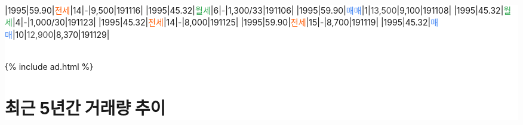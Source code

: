 |1995|59.90|<span style="color:#ff5a00">전세</span>|14|<span style="color:#444444">-</span>|9,500|191116|
|1995|45.32|<span style="color:#34a853">월세</span>|6|<span style="color:#444444">-</span>|1,300/33|191106|
|1995|59.90|<span style="color:#4285f3">매매</span>|1|<span style="color:#444444">13,500</span>|9,100|191108|
|1995|45.32|<span style="color:#34a853">월세</span>|4|<span style="color:#444444">-</span>|1,000/30|191123|
|1995|45.32|<span style="color:#ff5a00">전세</span>|14|<span style="color:#444444">-</span>|8,000|191125|
|1995|59.90|<span style="color:#ff5a00">전세</span>|15|<span style="color:#444444">-</span>|8,700|191119|
|1995|45.32|<span style="color:#4285f3">매매</span>|10|<span style="color:#444444">12,900</span>|8,370|191129|


<br>
{% include ad.html %}
<br>

# 최근 5년간 거래량 추이


<div style="width:100%;">
    <canvas id="deal_progress" height="200"></canvas>
</div>

<script>
new Chart(document.getElementById("deal_progress"), {
    type: 'line',
    data: {
        labels: ['201501','201502','201503','201504','201505','201506','201507','201508','201509','201510','201511','201512','201601','201602','201603','201604','201605','201606','201607','201608','201609','201610','201611','201612','201701','201702','201703','201704','201705','201706','201707','201708','201709','201710','201711','201712','201801','201802','201803','201804','201805','201806','201807','201808','201809','201810','201811','201812','201901','201902','201903','201904','201905','201906','201907','201908','201909','201910','201911','201912','202001'],
        datasets: [{
            label: '매매',
            pointRadius: 1,
            data: [24, 15, 19, 19, 23, 14, 26, 26, 18, 29, 22, 19, 13, 15, 27, 20, 15, 17, 18, 8, 19, 17, 14, 13, 13, 12, 7, 16, 15, 15, 21, 12, 17, 19, 12, 13, 22, 20, 33, 14, 29, 27, 19, 26, 21, 12, 21, 20, 12, 12, 8, 27, 32, 49, 49, 61, 108, 86, 36, 33, 1],
            borderColor: "rgba(255, 201, 14, 1)",
            backgroundColor: "rgba(255, 201, 14, 0.5)",
            fill: false,
            lineTension: 0
        },{
            label: '전월세',
            pointRadius: 1,
            data: [12, 14, 20, 16, 14, 15, 17, 19, 15, 23, 15, 24, 20, 16, 20, 22, 23, 17, 12, 19, 17, 20, 16, 9, 13, 18, 18, 10, 15, 18, 15, 17, 15, 12, 10, 8, 21, 22, 41, 19, 20, 16, 17, 21, 20, 14, 13, 6, 17, 10, 18, 26, 14, 24, 21, 17, 24, 21, 17, 17, 0],
            borderColor: "rgba(0, 141, 185, 1)",
            backgroundColor: "rgba(0, 141, 185, 0.5)",
            fill: false,
            lineTension: 0
        }
        ]
    },
    options: {
        responsive: true,
        title: {
            display: false
        },
        tooltips: {
            mode: 'index',